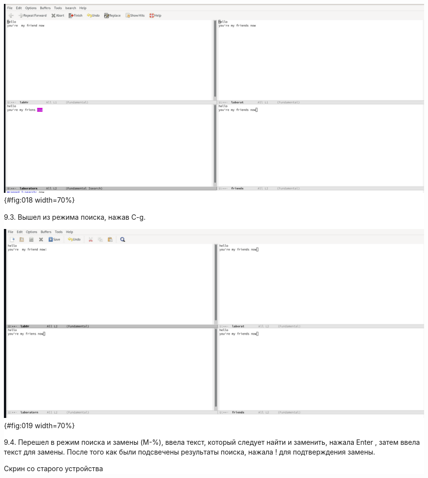 ![1](image/18.png){#fig:018 width=70%}

9.3. Вышел из режима поиска, нажав C-g.

![1](image/19.png){#fig:019 width=70%}

9.4. Перешел в режим поиска и замены (M-%), ввела текст, который следует найти и заменить, нажала Enter , затем ввела текст для замены. После того как были подсвечены результаты поиска, нажала ! для подтверждения замены.

Cкрин со старого устройства
